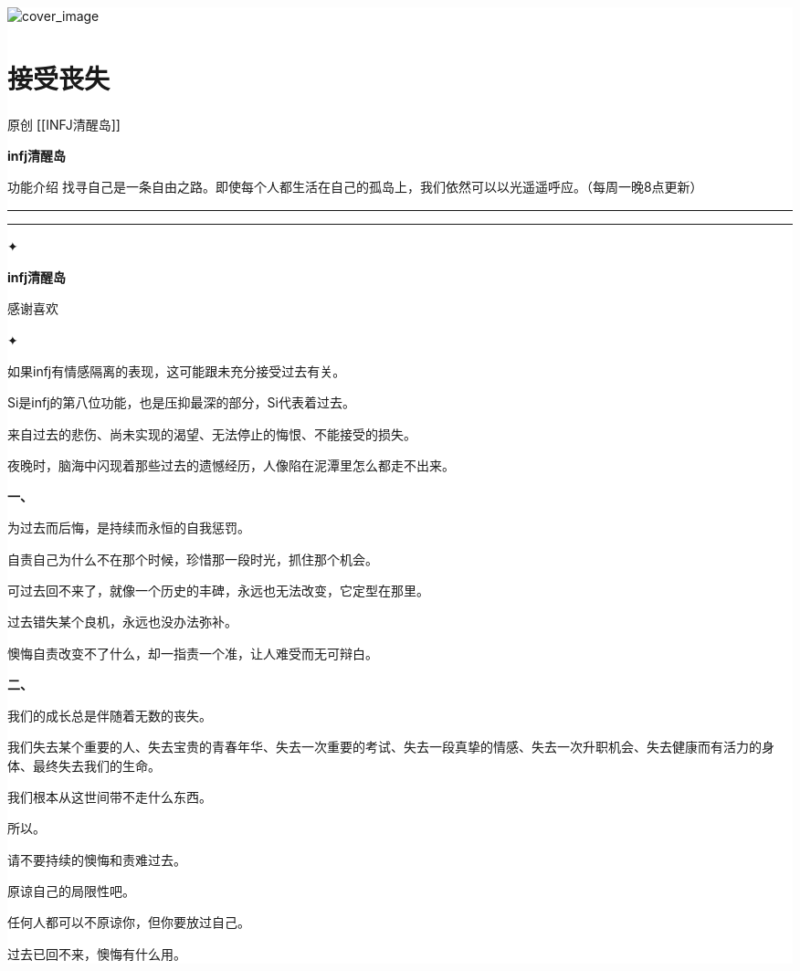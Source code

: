 ![cover_image](https://mmbiz.qpic.cn/sz_mmbiz_jpg/DZCdtia4bJxrSaRLYseff40Isib8ZY2xWLS3RwZWHeujZ5QUHWUQseI28tzQqSaEAQaNRjJo2ianmMZ5NADDCXD2A/0?wx_fmt=jpeg)

#  接受丧失

原创  [[INFJ清醒岛]]  

**infj清醒岛**



功能介绍  找寻自己是一条自由之路。即使每个人都生活在自己的孤岛上，我们依然可以以光遥遥呼应。（每周一晚8点更新）

__ __

__ _ _

✦

  

**infj清醒岛**

感谢喜欢

✦

如果infj有情感隔离的表现，这可能跟未充分接受过去有关。  

Si是infj的第八位功能，也是压抑最深的部分，Si代表着过去。

来自过去的悲伤、尚未实现的渴望、无法停止的悔恨、不能接受的损失。

夜晚时，脑海中闪现着那些过去的遗憾经历，人像陷在泥潭里怎么都走不出来。

**一、**

为过去而后悔，是持续而永恒的自我惩罚。

自责自己为什么不在那个时候，珍惜那一段时光，抓住那个机会。

可过去回不来了，就像一个历史的丰碑，永远也无法改变，它定型在那里。

过去错失某个良机，永远也没办法弥补。

懊悔自责改变不了什么，却一指责一个准，让人难受而无可辩白。

**二、**

我们的成长总是伴随着无数的丧失。

我们失去某个重要的人、失去宝贵的青春年华、失去一次重要的考试、失去一段真挚的情感、失去一次升职机会、失去健康而有活力的身体、最终失去我们的生命。

我们根本从这世间带不走什么东西。

所以。

请不要持续的懊悔和责难过去。

原谅自己的局限性吧。

任何人都可以不原谅你，但你要放过自己。

过去已回不来，懊悔有什么用。
